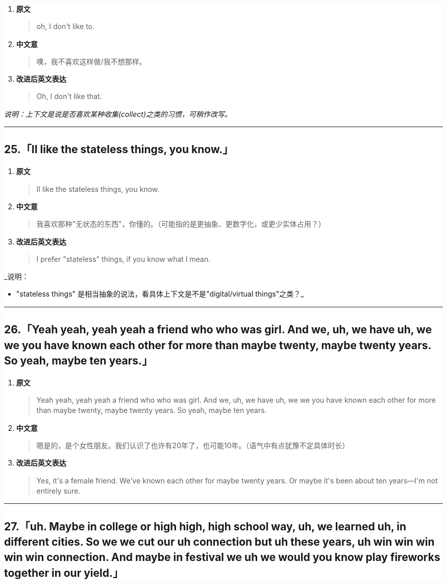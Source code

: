1. **原文**

    > oh, I don't like to.

2. **中文意**

    > 噢，我不喜欢这样做/我不想那样。

3. **改进后英文表达**

    > Oh, I don't like that.

_说明：上下文是说是否喜欢某种收集(collect)之类的习惯，可稍作改写。_

---

## 25.「II like the stateless things, you know.」

1. **原文**

    > II like the stateless things, you know.

2. **中文意**

    > 我喜欢那种"无状态的东西"，你懂的。（可能指的是更抽象、更数字化，或更少实体占用？）

3. **改进后英文表达**

    > I prefer "stateless" things, if you know what I mean.

_说明：

- "stateless things" 是相当抽象的说法，看具体上下文是不是"digital/virtual things"之类？_

---

## 26.「Yeah yeah, yeah yeah a friend who who was girl. And we, uh, we have uh, we we you have known each other for more than maybe twenty, maybe twenty years. So yeah, maybe ten years.」

1. **原文**

    > Yeah yeah, yeah yeah a friend who who was girl. And we, uh, we have uh, we we you have known each other for more than maybe twenty, maybe twenty years. So yeah, maybe ten years.

2. **中文意**

    > 嗯是的，是个女性朋友。我们认识了也许有20年了，也可能10年。（语气中有点犹豫不定具体时长）

3. **改进后英文表达**

    > Yes, it's a female friend. We've known each other for maybe twenty years. Or maybe it's been about ten years—I'm not entirely sure.

---

## 27.「uh. Maybe in college or high high, high school way, uh, we learned uh, in different cities. So we we cut our uh connection but uh these years, uh win win win win win connection. And maybe in festival we uh we would you know play fireworks together in our yield.」
